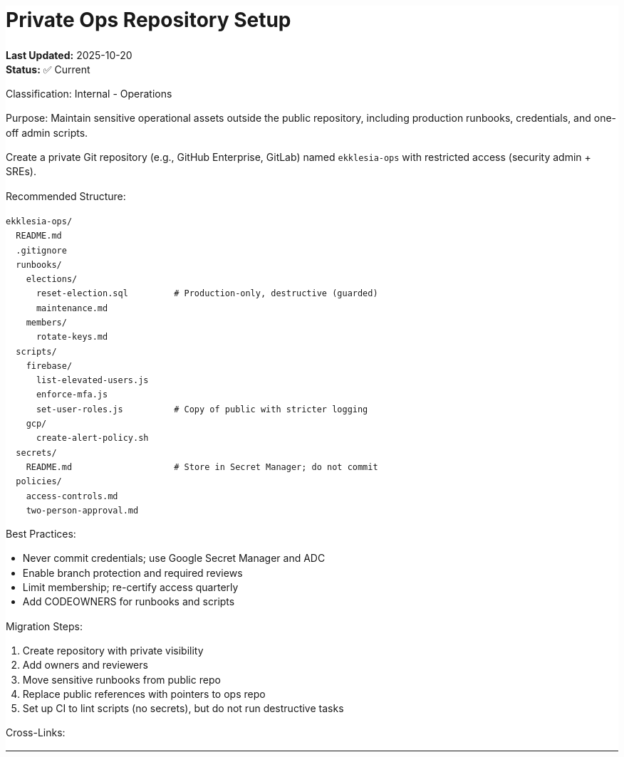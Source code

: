 # Private Ops Repository Setup

**Last Updated:** 2025-10-20  
**Status:** ✅ Current

Classification: Internal - Operations

Purpose:
Maintain sensitive operational assets outside the public repository, including production runbooks, credentials, and one-off admin scripts.

Create a private Git repository (e.g., GitHub Enterprise, GitLab) named `ekklesia-ops` with restricted access (security admin + SREs).

Recommended Structure:
```
ekklesia-ops/
  README.md
  .gitignore
  runbooks/
    elections/
      reset-election.sql         # Production-only, destructive (guarded)
      maintenance.md
    members/
      rotate-keys.md
  scripts/
    firebase/
      list-elevated-users.js
      enforce-mfa.js
      set-user-roles.js          # Copy of public with stricter logging
    gcp/
      create-alert-policy.sh
  secrets/
    README.md                    # Store in Secret Manager; do not commit
  policies/
    access-controls.md
    two-person-approval.md
```

Best Practices:
- Never commit credentials; use Google Secret Manager and ADC
- Enable branch protection and required reviews
- Limit membership; re-certify access quarterly
- Add CODEOWNERS for runbooks and scripts

Migration Steps:
1) Create repository with private visibility
2) Add owners and reviewers
3) Move sensitive runbooks from public repo
4) Replace public references with pointers to ops repo
5) Set up CI to lint scripts (no secrets), but do not run destructive tasks

Cross-Links:

---